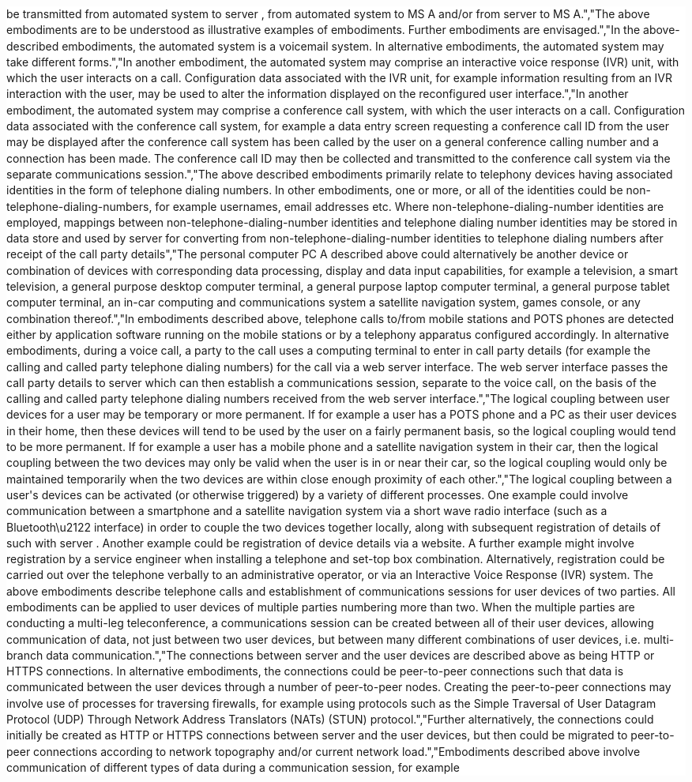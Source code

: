 be transmitted from automated system  to server , from automated system  to MS A and\/or from server  to MS A.","The above embodiments are to be understood as illustrative examples of embodiments. Further embodiments are envisaged.","In the above-described embodiments, the automated system is a voicemail system. In alternative embodiments, the automated system may take different forms.","In another embodiment, the automated system may comprise an interactive voice response (IVR) unit, with which the user interacts on a call. Configuration data associated with the IVR unit, for example information resulting from an IVR interaction with the user, may be used to alter the information displayed on the reconfigured user interface.","In another embodiment, the automated system may comprise a conference call system, with which the user interacts on a call. Configuration data associated with the conference call system, for example a data entry screen requesting a conference call ID from the user may be displayed after the conference call system has been called by the user on a general conference calling number and a connection has been made. The conference call ID may then be collected and transmitted to the conference call system via the separate communications session.","The above described embodiments primarily relate to telephony devices having associated identities in the form of telephone dialing numbers. In other embodiments, one or more, or all of the identities could be non-telephone-dialing-numbers, for example usernames, email addresses etc. Where non-telephone-dialing-number identities are employed, mappings between non-telephone-dialing-number identities and telephone dialing number identities may be stored in data store  and used by server  for converting from non-telephone-dialing-number identities to telephone dialing numbers after receipt of the call party details","The personal computer PC A described above could alternatively be another device or combination of devices with corresponding data processing, display and data input capabilities, for example a television, a smart television, a general purpose desktop computer terminal, a general purpose laptop computer terminal, a general purpose tablet computer terminal, an in-car computing and communications system a satellite navigation system, games console, or any combination thereof.","In embodiments described above, telephone calls to\/from mobile stations and POTS phones are detected either by application software running on the mobile stations or by a telephony apparatus configured accordingly. In alternative embodiments, during a voice call, a party to the call uses a computing terminal to enter in call party details (for example the calling and called party telephone dialing numbers) for the call via a web server interface. The web server interface passes the call party details to server  which can then establish a communications session, separate to the voice call, on the basis of the calling and called party telephone dialing numbers received from the web server interface.","The logical coupling between user devices for a user may be temporary or more permanent. If for example a user has a POTS phone and a PC as their user devices in their home, then these devices will tend to be used by the user on a fairly permanent basis, so the logical coupling would tend to be more permanent. If for example a user has a mobile phone and a satellite navigation system in their car, then the logical coupling between the two devices may only be valid when the user is in or near their car, so the logical coupling would only be maintained temporarily when the two devices are within close enough proximity of each other.","The logical coupling between a user's devices can be activated (or otherwise triggered) by a variety of different processes. One example could involve communication between a smartphone and a satellite navigation system via a short wave radio interface (such as a Bluetooth\u2122 interface) in order to couple the two devices together locally, along with subsequent registration of details of such with server . Another example could be registration of device details via a website. A further example might involve registration by a service engineer when installing a telephone and set-top box combination. Alternatively, registration could be carried out over the telephone verbally to an administrative operator, or via an Interactive Voice Response (IVR) system. The above embodiments describe telephone calls and establishment of communications sessions for user devices of two parties. All embodiments can be applied to user devices of multiple parties numbering more than two. When the multiple parties are conducting a multi-leg teleconference, a communications session can be created between all of their user devices, allowing communication of data, not just between two user devices, but between many different combinations of user devices, i.e. multi-branch data communication.","The connections between server  and the user devices are described above as being HTTP or HTTPS connections. In alternative embodiments, the connections could be peer-to-peer connections such that data is communicated between the user devices through a number of peer-to-peer nodes. Creating the peer-to-peer connections may involve use of processes for traversing firewalls, for example using protocols such as the Simple Traversal of User Datagram Protocol (UDP) Through Network Address Translators (NATs) (STUN) protocol.","Further alternatively, the connections could initially be created as HTTP or HTTPS connections between server  and the user devices, but then could be migrated to peer-to-peer connections according to network topography and\/or current network load.","Embodiments described above involve communication of different types of data during a communication session, for example